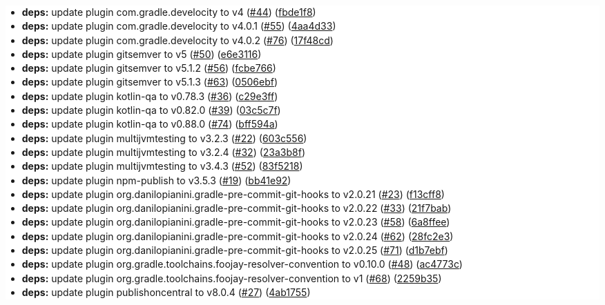 * **deps:** update plugin com.gradle.develocity to v4 ([#44](https://github.com/DanySK/kotlin-symmetric-matrix/issues/44)) ([fbde1f8](https://github.com/DanySK/kotlin-symmetric-matrix/commit/fbde1f88cf31d1f7b4bdbc95ae9834aa37c7a46d))
* **deps:** update plugin com.gradle.develocity to v4.0.1 ([#55](https://github.com/DanySK/kotlin-symmetric-matrix/issues/55)) ([4aa4d33](https://github.com/DanySK/kotlin-symmetric-matrix/commit/4aa4d3370ed6fb7f6336ecaf6befef215cd9b8f3))
* **deps:** update plugin com.gradle.develocity to v4.0.2 ([#76](https://github.com/DanySK/kotlin-symmetric-matrix/issues/76)) ([17f48cd](https://github.com/DanySK/kotlin-symmetric-matrix/commit/17f48cd8b693bd951f25dc40efcd6bdd05c7845a))
* **deps:** update plugin gitsemver to v5 ([#50](https://github.com/DanySK/kotlin-symmetric-matrix/issues/50)) ([e6e3116](https://github.com/DanySK/kotlin-symmetric-matrix/commit/e6e31168fd8bf8384fe307938c5d5a730275e152))
* **deps:** update plugin gitsemver to v5.1.2 ([#56](https://github.com/DanySK/kotlin-symmetric-matrix/issues/56)) ([fcbe766](https://github.com/DanySK/kotlin-symmetric-matrix/commit/fcbe7668422365e93ba20f935e6a6e4266a883c4))
* **deps:** update plugin gitsemver to v5.1.3 ([#63](https://github.com/DanySK/kotlin-symmetric-matrix/issues/63)) ([0506ebf](https://github.com/DanySK/kotlin-symmetric-matrix/commit/0506ebf2c36fb76e02739401a95ab155622e4438))
* **deps:** update plugin kotlin-qa to v0.78.3 ([#36](https://github.com/DanySK/kotlin-symmetric-matrix/issues/36)) ([c29e3ff](https://github.com/DanySK/kotlin-symmetric-matrix/commit/c29e3ffebea9c1048f0bc8427b3590578bd99f8c))
* **deps:** update plugin kotlin-qa to v0.82.0 ([#39](https://github.com/DanySK/kotlin-symmetric-matrix/issues/39)) ([03c5c7f](https://github.com/DanySK/kotlin-symmetric-matrix/commit/03c5c7f751dd702f8ad5b9f2a2c2e250436959d6))
* **deps:** update plugin kotlin-qa to v0.88.0 ([#74](https://github.com/DanySK/kotlin-symmetric-matrix/issues/74)) ([bff594a](https://github.com/DanySK/kotlin-symmetric-matrix/commit/bff594ad796d64142007eab457aaefef18c9cba7))
* **deps:** update plugin multijvmtesting to v3.2.3 ([#22](https://github.com/DanySK/kotlin-symmetric-matrix/issues/22)) ([603c556](https://github.com/DanySK/kotlin-symmetric-matrix/commit/603c556fbe85e38b9e3224f4fefc550301723dbe))
* **deps:** update plugin multijvmtesting to v3.2.4 ([#32](https://github.com/DanySK/kotlin-symmetric-matrix/issues/32)) ([23a3b8f](https://github.com/DanySK/kotlin-symmetric-matrix/commit/23a3b8f1b6669b9ed22f0798390402c5d3b1c18b))
* **deps:** update plugin multijvmtesting to v3.4.3 ([#52](https://github.com/DanySK/kotlin-symmetric-matrix/issues/52)) ([83f5218](https://github.com/DanySK/kotlin-symmetric-matrix/commit/83f5218b4fd858b138d753e8d0cdd6988ee8b225))
* **deps:** update plugin npm-publish to v3.5.3 ([#19](https://github.com/DanySK/kotlin-symmetric-matrix/issues/19)) ([bb41e92](https://github.com/DanySK/kotlin-symmetric-matrix/commit/bb41e9291c665dd6558e8b21bba342a38d3bfa76))
* **deps:** update plugin org.danilopianini.gradle-pre-commit-git-hooks to v2.0.21 ([#23](https://github.com/DanySK/kotlin-symmetric-matrix/issues/23)) ([f13cff8](https://github.com/DanySK/kotlin-symmetric-matrix/commit/f13cff84a4d46e40fc278398130cbe0584c357b9))
* **deps:** update plugin org.danilopianini.gradle-pre-commit-git-hooks to v2.0.22 ([#33](https://github.com/DanySK/kotlin-symmetric-matrix/issues/33)) ([21f7bab](https://github.com/DanySK/kotlin-symmetric-matrix/commit/21f7bab582fbd4e964dcb44316f59a7f87076906))
* **deps:** update plugin org.danilopianini.gradle-pre-commit-git-hooks to v2.0.23 ([#58](https://github.com/DanySK/kotlin-symmetric-matrix/issues/58)) ([6a8ffee](https://github.com/DanySK/kotlin-symmetric-matrix/commit/6a8ffeea6cf1f993dcf3e473ff76b36d2ac74530))
* **deps:** update plugin org.danilopianini.gradle-pre-commit-git-hooks to v2.0.24 ([#62](https://github.com/DanySK/kotlin-symmetric-matrix/issues/62)) ([28fc2e3](https://github.com/DanySK/kotlin-symmetric-matrix/commit/28fc2e341e6452ab3a1ff0bb3d64588a392c50b6))
* **deps:** update plugin org.danilopianini.gradle-pre-commit-git-hooks to v2.0.25 ([#71](https://github.com/DanySK/kotlin-symmetric-matrix/issues/71)) ([d1b7ebf](https://github.com/DanySK/kotlin-symmetric-matrix/commit/d1b7ebf3427cc09ae1b6643568a0cc8f3407e879))
* **deps:** update plugin org.gradle.toolchains.foojay-resolver-convention to v0.10.0 ([#48](https://github.com/DanySK/kotlin-symmetric-matrix/issues/48)) ([ac4773c](https://github.com/DanySK/kotlin-symmetric-matrix/commit/ac4773cc8efbff825ea0fbe265e1e5a2bec60d76))
* **deps:** update plugin org.gradle.toolchains.foojay-resolver-convention to v1 ([#68](https://github.com/DanySK/kotlin-symmetric-matrix/issues/68)) ([2259b35](https://github.com/DanySK/kotlin-symmetric-matrix/commit/2259b35a6c5de050ab71752e07d5dd0d6d7575f5))
* **deps:** update plugin publishoncentral to v8.0.4 ([#27](https://github.com/DanySK/kotlin-symmetric-matrix/issues/27)) ([4ab1755](https://github.com/DanySK/kotlin-symmetric-matrix/commit/4ab1755a18e5c14ab57e2c4eae8cbfbf50870337))